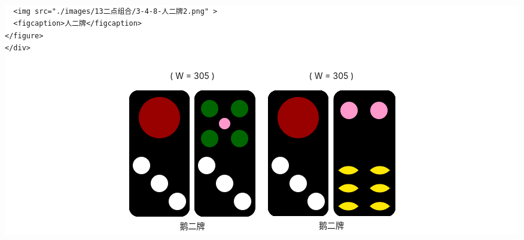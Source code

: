       <img src="./images/13二点组合/3-4-8-人二牌2.png" >
      <figcaption>人二牌</figcaption>
    </figure>
    </div>

  </div>

  <div style="display: flex; justify-content: center; gap: 10px;">

  <div style="text-align: center;">

  <p>

\( W = 305 \)

  </p>
    <figure style="text-align: center; margin:5px;">
      <img src="./images/13二点组合/4-4-8-鹅二牌.png" >
      <figcaption>鹅二牌</figcaption>
    </figure>
    </div>

   <div style="text-align: center;">

  <p>

\( W = 305 \)

  </p>
    <figure style="text-align: center; margin:5px;">
      <img src="./images/13二点组合/4-4-8-鹅二牌2.png" >
      <figcaption>鹅二牌</figcaption>
    </figure>
    </div>
